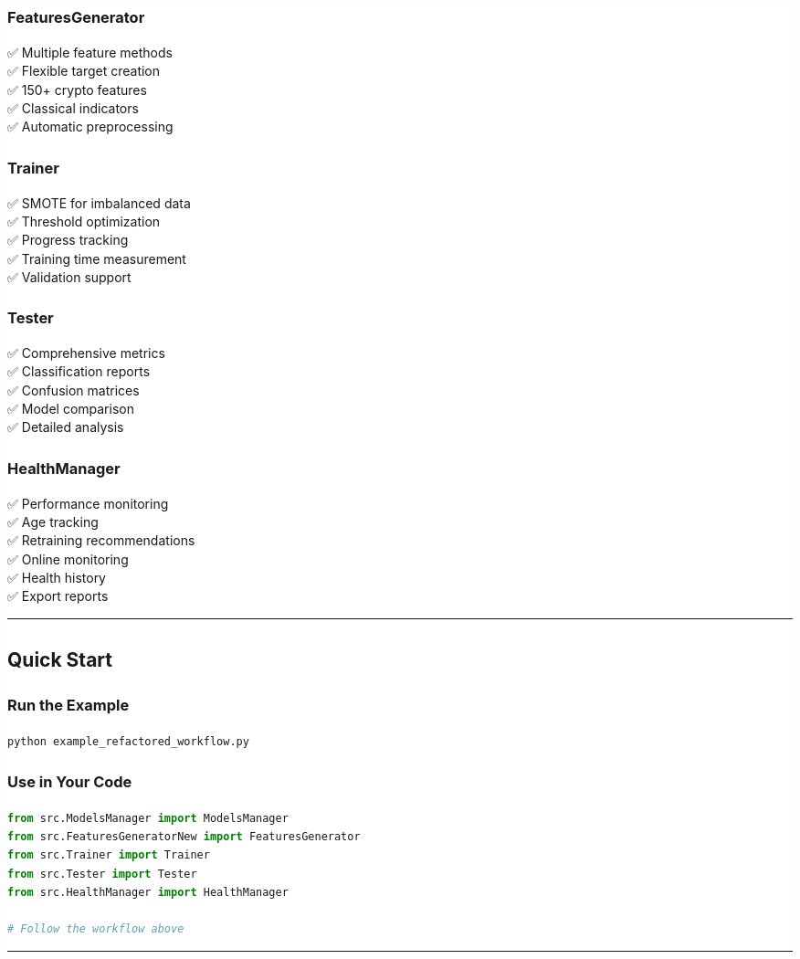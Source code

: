 ### FeaturesGenerator
✅ Multiple feature methods  
✅ Flexible target creation  
✅ 150+ crypto features  
✅ Classical indicators  
✅ Automatic preprocessing  

### Trainer
✅ SMOTE for imbalanced data  
✅ Threshold optimization  
✅ Progress tracking  
✅ Training time measurement  
✅ Validation support  

### Tester
✅ Comprehensive metrics  
✅ Classification reports  
✅ Confusion matrices  
✅ Model comparison  
✅ Detailed analysis  

### HealthManager
✅ Performance monitoring  
✅ Age tracking  
✅ Retraining recommendations  
✅ Online monitoring  
✅ Health history  
✅ Export reports  

---

## Quick Start

### Run the Example
```bash
python example_refactored_workflow.py
```

### Use in Your Code
```python
from src.ModelsManager import ModelsManager
from src.FeaturesGeneratorNew import FeaturesGenerator
from src.Trainer import Trainer
from src.Tester import Tester
from src.HealthManager import HealthManager

# Follow the workflow above
```

---
